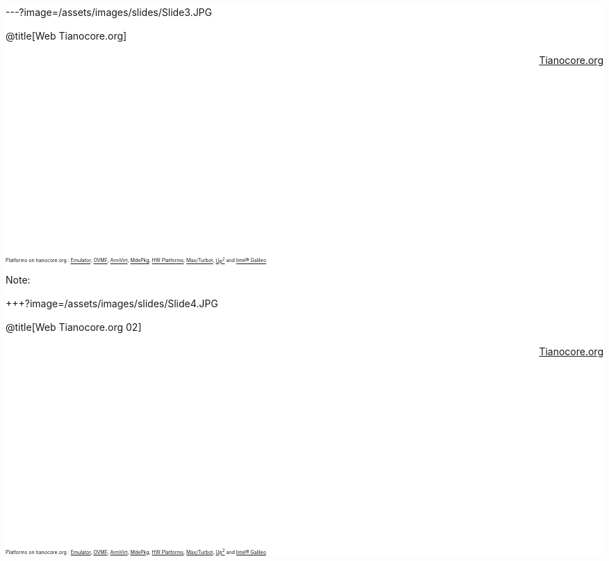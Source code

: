 ---?image=/assets/images/slides/Slide3.JPG
		  
@title[Web Tianocore.org]
<p align="right"><span style="font-size:1.0em" > &nbsp;&nbsp;&nbsp;<font color="#e49436"><a href='http://www.tianocore.org'>Tianocore.org</a></font></span></p>

<br>
<br>
<br>
<br>
<br>
<br>
<br>
<br>
<br>
<br>
<br>
<br>
<p style="line-height:50%"><span style="font-size:0.5em" >Platforms on tianocore.org :
<a href='https://github.com/tianocore/edk2/blob/master/EmulatorPkg/Readme.md'>Emulator</a>, 
<a href='https://github.com/tianocore/tianocore.github.io/wiki/OvmfPkg'>OVMF</a>, 
<a href='https://github.com/tianocore/edk2/tree/master/ArmVirtPkg'>ArmVirt</a>, 
<a href='https://github.com/tianocore/tianocore.github.io/wiki/MdePkg'>MdePkg</a>, 
<a href='https://github.com/tianocore/tianocore.github.io/wiki/EDK-II-Platforms'>HW Platforms</a>, 
<a href='https://github.com/tianocore/tianocore.github.io/wiki/MinnowBoardMax'>Max/Turbot</a>, 
<a href='https://github.com/tianocore/tianocore.github.io/wiki/IntelAtomProcessorE3900'>Up<sup>2</sup></a> and
<a href='https://github.com/tianocore/tianocore.github.io/wiki/Galileo'>Intel® Galileo</a>
</span>	</p>


Note:

+++?image=/assets/images/slides/Slide4.JPG


@title[Web Tianocore.org 02]
<p align="right"><span style="font-size:1.0em" > &nbsp;&nbsp;&nbsp;<font color="#e49436"><a href='http://www.tianocore.org'>Tianocore.org</a></font></span></p>

<br>
<br>
<br>
<br>
<br>
<br>
<br>
<br>
<br>
<br>
<br>
<br>
<p style="line-height:50%"><span style="font-size:0.5em" >Platforms on tianocore.org :
<a href='https://github.com/tianocore/edk2/blob/master/EmulatorPkg/Readme.md'>Emulator</a>, 
<a href='https://github.com/tianocore/tianocore.github.io/wiki/OvmfPkg'>OVMF</a>, 
<a href='https://github.com/tianocore/edk2/tree/master/ArmVirtPkg'>ArmVirt</a>, 
<a href='https://github.com/tianocore/tianocore.github.io/wiki/MdePkg'>MdePkg</a>, 
<a href='https://github.com/tianocore/tianocore.github.io/wiki/EDK-II-Platforms'>HW Platforms</a>, 
<a href='https://github.com/tianocore/tianocore.github.io/wiki/MinnowBoardMax'>Max/Turbot</a>, 
<a href='https://github.com/tianocore/tianocore.github.io/wiki/IntelAtomProcessorE3900'>Up<sup>2</sup></a> and
<a href='https://github.com/tianocore/tianocore.github.io/wiki/Galileo'>Intel® Galileo</a>
</span>	</p>

